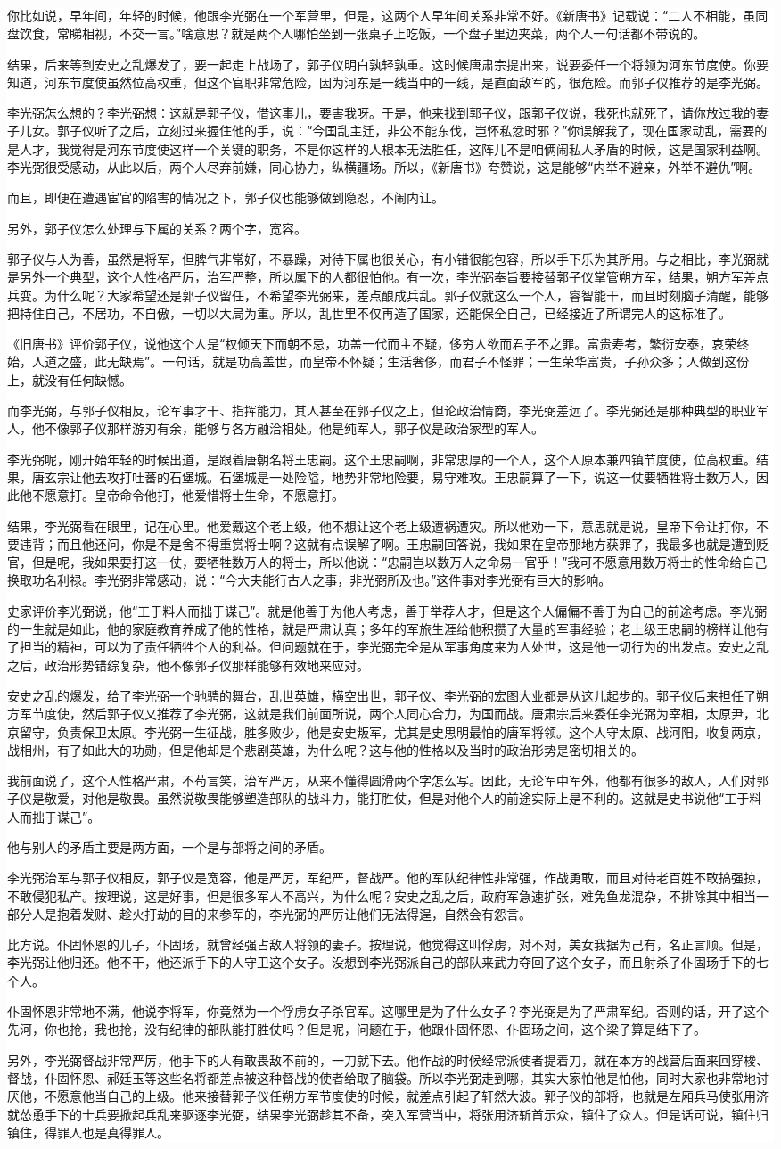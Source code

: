 你比如说，早年间，年轻的时候，他跟李光弼在一个军营里，但是，这两个人早年间关系非常不好。《新唐书》记载说：“二人不相能，虽同盘饮食，常睇相视，不交一言。”啥意思？就是两个人哪怕坐到一张桌子上吃饭，一个盘子里边夹菜，两个人一句话都不带说的。

结果，后来等到安史之乱爆发了，要一起走上战场了，郭子仪明白孰轻孰重。这时候唐肃宗提出来，说要委任一个将领为河东节度使。你要知道，河东节度使虽然位高权重，但这个官职非常危险，因为河东是一线当中的一线，是直面敌军的，很危险。而郭子仪推荐的是李光弼。

李光弼怎么想的？李光弼想：这就是郭子仪，借这事儿，要害我呀。于是，他来找到郭子仪，跟郭子仪说，我死也就死了，请你放过我的妻子儿女。郭子仪听了之后，立刻过来握住他的手，说：“今国乱主迁，非公不能东伐，岂怀私忿时邪？”你误解我了，现在国家动乱，需要的是人才，我觉得是河东节度使这样一个关键的职务，不是你这样的人根本无法胜任，这阵儿不是咱俩闹私人矛盾的时候，这是国家利益啊。李光弼很受感动，从此以后，两个人尽弃前嫌，同心协力，纵横疆场。所以，《新唐书》夸赞说，这是能够“内举不避亲，外举不避仇”啊。

而且，即便在遭遇宦官的陷害的情况之下，郭子仪也能够做到隐忍，不闹内讧。



另外，郭子仪怎么处理与下属的关系？两个字，宽容。

郭子仪与人为善，虽然是将军，但脾气非常好，不暴躁，对待下属也很关心，有小错很能包容，所以手下乐为其所用。与之相比，李光弼就是另外一个典型，这个人性格严厉，治军严整，所以属下的人都很怕他。有一次，李光弼奉旨要接替郭子仪掌管朔方军，结果，朔方军差点兵变。为什么呢？大家希望还是郭子仪留任，不希望李光弼来，差点酿成兵乱。郭子仪就这么一个人，睿智能干，而且时刻脑子清醒，能够把持住自己，不居功，不自傲，一切以大局为重。所以，乱世里不仅再造了国家，还能保全自己，已经接近了所谓完人的这标准了。

《旧唐书》评价郭子仪，说他这个人是“权倾天下而朝不忌，功盖一代而主不疑，侈穷人欲而君子不之罪。富贵寿考，繁衍安泰，哀荣终始，人道之盛，此无缺焉”。一句话，就是功高盖世，而皇帝不怀疑；生活奢侈，而君子不怪罪；一生荣华富贵，子孙众多；人做到这份上，就没有任何缺憾。



而李光弼，与郭子仪相反，论军事才干、指挥能力，其人甚至在郭子仪之上，但论政治情商，李光弼差远了。李光弼还是那种典型的职业军人，他不像郭子仪那样游刃有余，能够与各方融洽相处。他是纯军人，郭子仪是政治家型的军人。

李光弼呢，刚开始年轻的时候出道，是跟着唐朝名将王忠嗣。这个王忠嗣啊，非常忠厚的一个人，这个人原本兼四镇节度使，位高权重。结果，唐玄宗让他去攻打吐蕃的石堡城。石堡城是一处险隘，地势非常地险要，易守难攻。王忠嗣算了一下，说这一仗要牺牲将士数万人，因此他不愿意打。皇帝命令他打，他爱惜将士生命，不愿意打。

结果，李光弼看在眼里，记在心里。他爱戴这个老上级，他不想让这个老上级遭祸遭灾。所以他劝一下，意思就是说，皇帝下令让打你，不要违背；而且他还问，你是不是舍不得重赏将士啊？这就有点误解了啊。王忠嗣回答说，我如果在皇帝那地方获罪了，我最多也就是遭到贬官，但是呢，我如果要打这一仗，要牺牲数万人的将士，所以他说：“忠嗣岂以数万人之命易一官乎！”我可不愿意用数万将士的性命给自己换取功名利禄。李光弼非常感动，说：“今大夫能行古人之事，非光弼所及也。”这件事对李光弼有巨大的影响。

史家评价李光弼说，他“工于料人而拙于谋己”。就是他善于为他人考虑，善于举荐人才，但是这个人偏偏不善于为自己的前途考虑。李光弼的一生就是如此，他的家庭教育养成了他的性格，就是严肃认真；多年的军旅生涯给他积攒了大量的军事经验；老上级王忠嗣的榜样让他有了担当的精神，可以为了责任牺牲个人的利益。但问题就在于，李光弼完全是从军事角度来为人处世，这是他一切行为的出发点。安史之乱之后，政治形势错综复杂，他不像郭子仪那样能够有效地来应对。

安史之乱的爆发，给了李光弼一个驰骋的舞台，乱世英雄，横空出世，郭子仪、李光弼的宏图大业都是从这儿起步的。郭子仪后来担任了朔方军节度使，然后郭子仪又推荐了李光弼，这就是我们前面所说，两个人同心合力，为国而战。唐肃宗后来委任李光弼为宰相，太原尹，北京留守，负责保卫太原。李光弼一生征战，胜多败少，他是安史叛军，尤其是史思明最怕的唐军将领。这个人守太原、战河阳，收复两京，战相州，有了如此大的功勋，但是他却是个悲剧英雄，为什么呢？这与他的性格以及当时的政治形势是密切相关的。

我前面说了，这个人性格严肃，不苟言笑，治军严厉，从来不懂得圆滑两个字怎么写。因此，无论军中军外，他都有很多的敌人，人们对郭子仪是敬爱，对他是敬畏。虽然说敬畏能够塑造部队的战斗力，能打胜仗，但是对他个人的前途实际上是不利的。这就是史书说他“工于料人而拙于谋己”。



他与别人的矛盾主要是两方面，一个是与部将之间的矛盾。

李光弼治军与郭子仪相反，郭子仪是宽容，他是严厉，军纪严，督战严。他的军队纪律性非常强，作战勇敢，而且对待老百姓不敢搞强掠，不敢侵犯私产。按理说，这是好事，但是很多军人不高兴，为什么呢？安史之乱之后，政府军急速扩张，难免鱼龙混杂，不排除其中相当一部分人是抱着发财、趁火打劫的目的来参军的，李光弼的严厉让他们无法得逞，自然会有怨言。

比方说。仆固怀恩的儿子，仆固玚，就曾经强占敌人将领的妻子。按理说，他觉得这叫俘虏，对不对，美女我据为己有，名正言顺。但是，李光弼让他归还。他不干，他还派手下的人守卫这个女子。没想到李光弼派自己的部队来武力夺回了这个女子，而且射杀了仆固玚手下的七个人。

仆固怀恩非常地不满，他说李将军，你竟然为一个俘虏女子杀官军。这哪里是为了什么女子？李光弼是为了严肃军纪。否则的话，开了这个先河，你也抢，我也抢，没有纪律的部队能打胜仗吗？但是呢，问题在于，他跟仆固怀恩、仆固玚之间，这个梁子算是结下了。

另外，李光弼督战非常严厉，他手下的人有敢畏敌不前的，一刀就下去。他作战的时候经常派使者提着刀，就在本方的战营后面来回穿梭、督战，仆固怀恩、郝廷玉等这些名将都差点被这种督战的使者给取了脑袋。所以李光弼走到哪，其实大家怕他是怕他，同时大家也非常地讨厌他，不愿意他当自己的上级。他来接替郭子仪任朔方军节度使的时候，就差点引起了轩然大波。郭子仪的部将，也就是左厢兵马使张用济就怂恿手下的士兵要掀起兵乱来驱逐李光弼，结果李光弼趁其不备，突入军营当中，将张用济斩首示众，镇住了众人。但是话可说，镇住归镇住，得罪人也是真得罪人。

